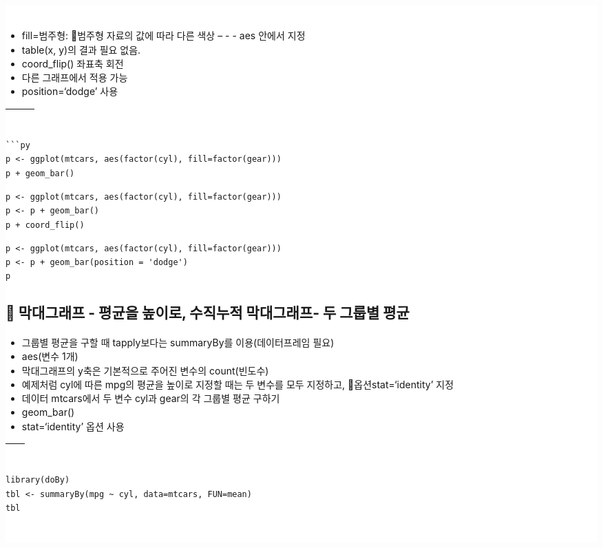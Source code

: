 <th><img alt="" src="https://velog.velcdn.com/images/mi_nini/post/22ae1939-4709-4a46-83cb-af857d8a06af/image.png" /></th>
<th><img alt="" src="https://velog.velcdn.com/images/mi_nini/post/8f33dbf7-820b-45d3-80a3-4cdd1b8aef18/image.png" /></th>
</tr>
</thead>
</table>
<ul>
<li>fill=범주형:  범주형 자료의 값에 따라 다른 색상 – - - aes 안에서 지정</li>
<li>table(x, y)의 결과 필요 없음.</li>
<li>coord_flip() 좌표축 회전</li>
<li>다른 그래프에서 적용 가능</li>
<li>position=‘dodge’ 사용</li>
</ul>
<table>
<thead>
<tr>
<th><img alt="" src="https://velog.velcdn.com/images/mi_nini/post/26c0de2d-7693-4b01-8c25-a1c40575e346/image.png" /></th>
<th><img alt="" src="https://velog.velcdn.com/images/mi_nini/post/1991806c-ed4b-4041-9686-762424902dd7/image.png" /></th>
<th><img alt="" src="https://velog.velcdn.com/images/mi_nini/post/34cc9806-74ec-4677-919e-2393bb8a85e9/image.png" /></th>
</tr>
</thead>
</table>
<pre><code class="language-py">```py
p &lt;- ggplot(mtcars, aes(factor(cyl), fill=factor(gear)))
p + geom_bar()</code></pre>
<pre><code class="language-py">p &lt;- ggplot(mtcars, aes(factor(cyl), fill=factor(gear)))
p &lt;- p + geom_bar()
p + coord_flip()</code></pre>
<pre><code class="language-py">p &lt;- ggplot(mtcars, aes(factor(cyl), fill=factor(gear)))
p &lt;- p + geom_bar(position = 'dodge')
p</code></pre>
<h2 id="📌-막대그래프---평균을-높이로-수직누적-막대그래프--두-그룹별-평균">📌 막대그래프 - 평균을 높이로, 수직누적 막대그래프- 두 그룹별 평균</h2>
<ul>
<li>그룹별 평균을 구할 때 tapply보다는 summaryBy를 이용(데이터프레임 필요)</li>
<li>aes(변수 1개)</li>
<li>막대그래프의 y축은 기본적으로 주어진 변수의 count(빈도수)</li>
<li>예제처럼  cyl에 따른 mpg의 평균을 높이로 지정할 때는 두 변수를 모두 지정하고, 옵션stat=‘identity’ 지정</li>
<li>데이터 mtcars에서 두 변수 cyl과 gear의 각 그룹별 평균 구하기</li>
<li>geom_bar()</li>
<li>stat=‘identity’ 옵션 사용</li>
</ul>
<table>
<thead>
<tr>
<th><img alt="" src="https://velog.velcdn.com/images/mi_nini/post/f940b578-771a-4ed6-965b-8e74b9d95d94/image.png" /></th>
<th><img alt="" src="https://velog.velcdn.com/images/mi_nini/post/86c17dc5-ee8b-40a2-b646-c289909cc9b8/image.png" /></th>
</tr>
</thead>
</table>
<pre><code class="language-py">library(doBy)
tbl &lt;- summaryBy(mpg ~ cyl, data=mtcars, FUN=mean)
tbl
